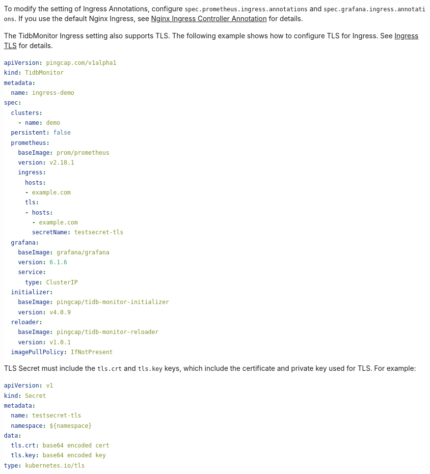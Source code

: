 To modify the setting of Ingress Annotations, configure `spec.prometheus.ingress.annotations` and `spec.grafana.ingress.annotations`. If you use the default Nginx Ingress, see [Nginx Ingress Controller Annotation](https://kubernetes.github.io/ingress-nginx/user-guide/nginx-configuration/annotations/) for details.

The TidbMonitor Ingress setting also supports TLS. The following example shows how to configure TLS for Ingress. See [Ingress TLS](https://kubernetes.io/docs/concepts/services-networking/ingress/#tls) for details.

```yaml
apiVersion: pingcap.com/v1alpha1
kind: TidbMonitor
metadata:
  name: ingress-demo
spec:
  clusters:
    - name: demo
  persistent: false
  prometheus:
    baseImage: prom/prometheus
    version: v2.18.1
    ingress:
      hosts:
      - example.com
      tls:
      - hosts:
        - example.com
        secretName: testsecret-tls
  grafana:
    baseImage: grafana/grafana
    version: 6.1.6
    service:
      type: ClusterIP
  initializer:
    baseImage: pingcap/tidb-monitor-initializer
    version: v4.0.9
  reloader:
    baseImage: pingcap/tidb-monitor-reloader
    version: v1.0.1
  imagePullPolicy: IfNotPresent
```

TLS Secret must include the `tls.crt` and `tls.key` keys, which include the certificate and private key used for TLS. For example:

```yaml
apiVersion: v1
kind: Secret
metadata:
  name: testsecret-tls
  namespace: ${namespace}
data:
  tls.crt: base64 encoded cert
  tls.key: base64 encoded key
type: kubernetes.io/tls
```
